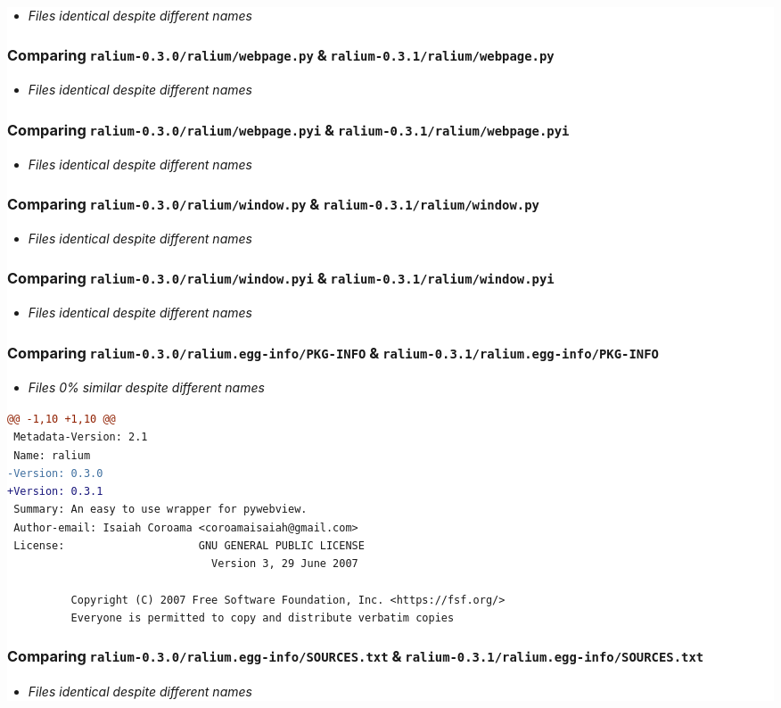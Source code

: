  * *Files identical despite different names*

### Comparing `ralium-0.3.0/ralium/webpage.py` & `ralium-0.3.1/ralium/webpage.py`

 * *Files identical despite different names*

### Comparing `ralium-0.3.0/ralium/webpage.pyi` & `ralium-0.3.1/ralium/webpage.pyi`

 * *Files identical despite different names*

### Comparing `ralium-0.3.0/ralium/window.py` & `ralium-0.3.1/ralium/window.py`

 * *Files identical despite different names*

### Comparing `ralium-0.3.0/ralium/window.pyi` & `ralium-0.3.1/ralium/window.pyi`

 * *Files identical despite different names*

### Comparing `ralium-0.3.0/ralium.egg-info/PKG-INFO` & `ralium-0.3.1/ralium.egg-info/PKG-INFO`

 * *Files 0% similar despite different names*

```diff
@@ -1,10 +1,10 @@
 Metadata-Version: 2.1
 Name: ralium
-Version: 0.3.0
+Version: 0.3.1
 Summary: An easy to use wrapper for pywebview.
 Author-email: Isaiah Coroama <coroamaisaiah@gmail.com>
 License:                     GNU GENERAL PUBLIC LICENSE
                                Version 3, 29 June 2007
         
          Copyright (C) 2007 Free Software Foundation, Inc. <https://fsf.org/>
          Everyone is permitted to copy and distribute verbatim copies
```

### Comparing `ralium-0.3.0/ralium.egg-info/SOURCES.txt` & `ralium-0.3.1/ralium.egg-info/SOURCES.txt`

 * *Files identical despite different names*

